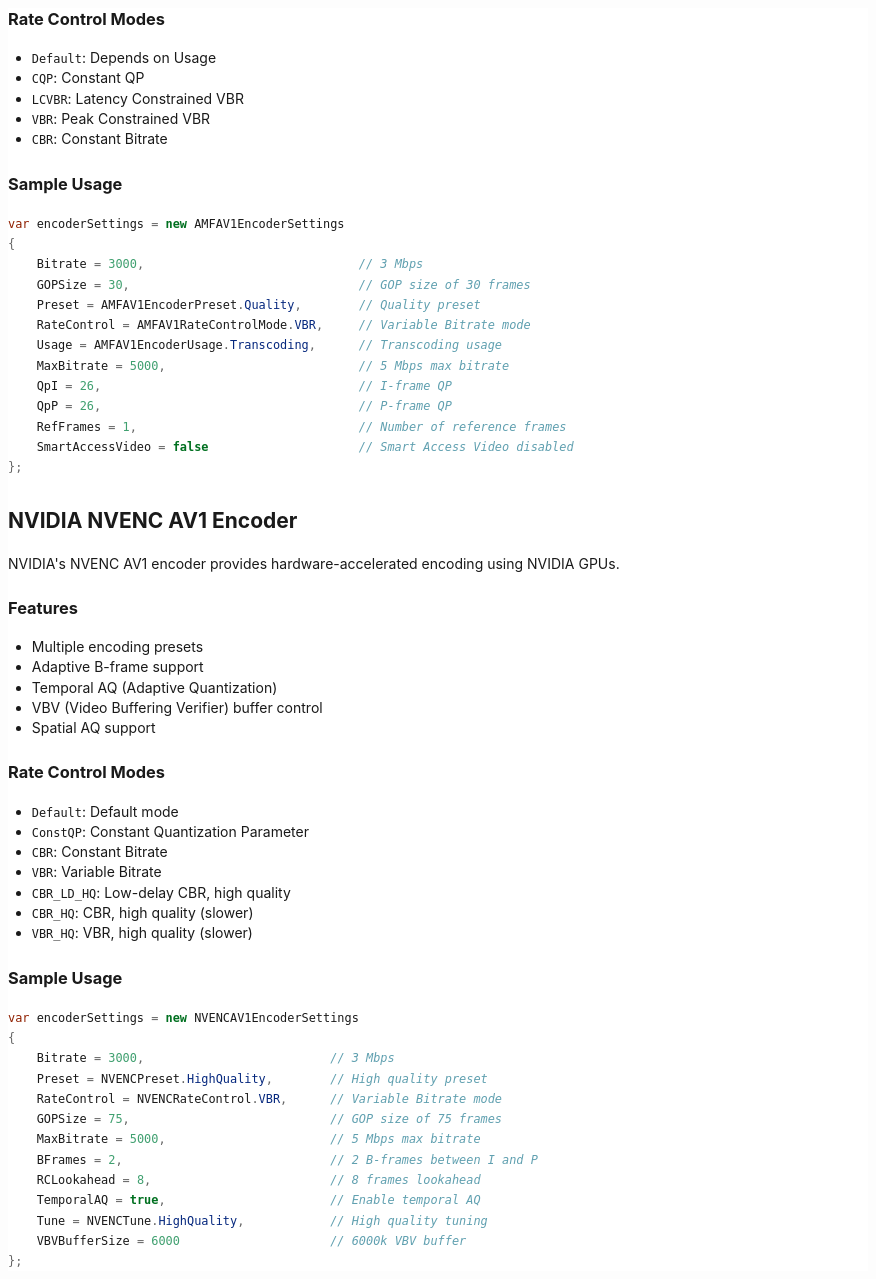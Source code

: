 ### Rate Control Modes

- `Default`: Depends on Usage
- `CQP`: Constant QP
- `LCVBR`: Latency Constrained VBR
- `VBR`: Peak Constrained VBR
- `CBR`: Constant Bitrate

### Sample Usage

```csharp
var encoderSettings = new AMFAV1EncoderSettings
{
    Bitrate = 3000,                              // 3 Mbps
    GOPSize = 30,                                // GOP size of 30 frames
    Preset = AMFAV1EncoderPreset.Quality,        // Quality preset
    RateControl = AMFAV1RateControlMode.VBR,     // Variable Bitrate mode
    Usage = AMFAV1EncoderUsage.Transcoding,      // Transcoding usage
    MaxBitrate = 5000,                           // 5 Mbps max bitrate
    QpI = 26,                                    // I-frame QP
    QpP = 26,                                    // P-frame QP
    RefFrames = 1,                               // Number of reference frames
    SmartAccessVideo = false                     // Smart Access Video disabled
};
```

## NVIDIA NVENC AV1 Encoder

NVIDIA's NVENC AV1 encoder provides hardware-accelerated encoding using NVIDIA GPUs.

### Features

- Multiple encoding presets
- Adaptive B-frame support
- Temporal AQ (Adaptive Quantization)
- VBV (Video Buffering Verifier) buffer control
- Spatial AQ support

### Rate Control Modes

- `Default`: Default mode
- `ConstQP`: Constant Quantization Parameter
- `CBR`: Constant Bitrate
- `VBR`: Variable Bitrate
- `CBR_LD_HQ`: Low-delay CBR, high quality
- `CBR_HQ`: CBR, high quality (slower)
- `VBR_HQ`: VBR, high quality (slower)

### Sample Usage

```csharp
var encoderSettings = new NVENCAV1EncoderSettings
{
    Bitrate = 3000,                          // 3 Mbps
    Preset = NVENCPreset.HighQuality,        // High quality preset
    RateControl = NVENCRateControl.VBR,      // Variable Bitrate mode
    GOPSize = 75,                            // GOP size of 75 frames
    MaxBitrate = 5000,                       // 5 Mbps max bitrate
    BFrames = 2,                             // 2 B-frames between I and P
    RCLookahead = 8,                         // 8 frames lookahead
    TemporalAQ = true,                       // Enable temporal AQ
    Tune = NVENCTune.HighQuality,            // High quality tuning
    VBVBufferSize = 6000                     // 6000k VBV buffer
};
```